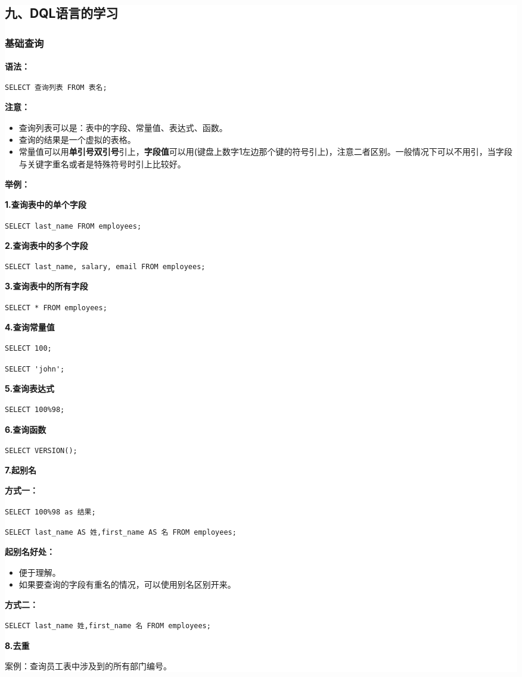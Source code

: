 ## **九、DQL语言的学习**

### **基础查询**

**语法：**

`SELECT 查询列表 FROM 表名;`

**注意：**

- 查询列表可以是：表中的字段、常量值、表达式、函数。
- 查询的结果是一个虚拟的表格。
- 常量值可以用**单引号双引号**引上，**字段值**可以用(键盘上数字1左边那个键的符号引上)，注意二者区别。一般情况下可以不用引，当字段与关键字重名或者是特殊符号时引上比较好。

**举例：**

**1.查询表中的单个字段**

`SELECT last_name FROM employees;`

**2.查询表中的多个字段**

`SELECT last_name, salary, email FROM employees;`

**3.查询表中的所有字段**

`SELECT * FROM employees;`

**4.查询常量值**

`SELECT 100;`

`SELECT 'john';`

**5.查询表达式**

`SELECT 100%98;`

**6.查询函数**

`SELECT VERSION();`

**7.起别名**

**方式一：**

`SELECT 100%98 as 结果;`

`SELECT last_name AS 姓,first_name AS 名 FROM employees;`

**起别名好处：**

- 便于理解。
- 如果要查询的字段有重名的情况，可以使用别名区别开来。

**方式二：**

`SELECT last_name 姓,first_name 名 FROM employees;`

**8.去重**

案例：查询员工表中涉及到的所有部门编号。
